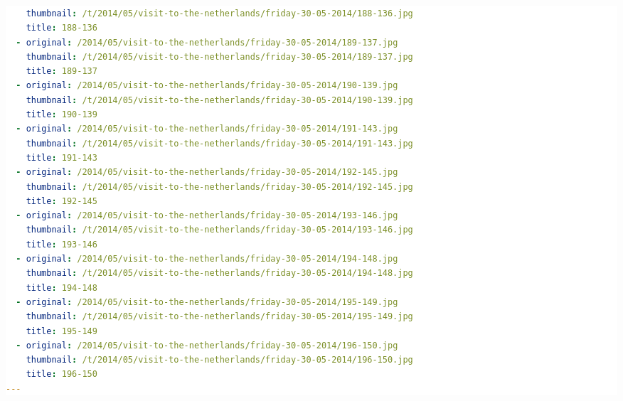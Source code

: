 ```yaml
    thumbnail: /t/2014/05/visit-to-the-netherlands/friday-30-05-2014/188-136.jpg
    title: 188-136
  - original: /2014/05/visit-to-the-netherlands/friday-30-05-2014/189-137.jpg
    thumbnail: /t/2014/05/visit-to-the-netherlands/friday-30-05-2014/189-137.jpg
    title: 189-137
  - original: /2014/05/visit-to-the-netherlands/friday-30-05-2014/190-139.jpg
    thumbnail: /t/2014/05/visit-to-the-netherlands/friday-30-05-2014/190-139.jpg
    title: 190-139
  - original: /2014/05/visit-to-the-netherlands/friday-30-05-2014/191-143.jpg
    thumbnail: /t/2014/05/visit-to-the-netherlands/friday-30-05-2014/191-143.jpg
    title: 191-143
  - original: /2014/05/visit-to-the-netherlands/friday-30-05-2014/192-145.jpg
    thumbnail: /t/2014/05/visit-to-the-netherlands/friday-30-05-2014/192-145.jpg
    title: 192-145
  - original: /2014/05/visit-to-the-netherlands/friday-30-05-2014/193-146.jpg
    thumbnail: /t/2014/05/visit-to-the-netherlands/friday-30-05-2014/193-146.jpg
    title: 193-146
  - original: /2014/05/visit-to-the-netherlands/friday-30-05-2014/194-148.jpg
    thumbnail: /t/2014/05/visit-to-the-netherlands/friday-30-05-2014/194-148.jpg
    title: 194-148
  - original: /2014/05/visit-to-the-netherlands/friday-30-05-2014/195-149.jpg
    thumbnail: /t/2014/05/visit-to-the-netherlands/friday-30-05-2014/195-149.jpg
    title: 195-149
  - original: /2014/05/visit-to-the-netherlands/friday-30-05-2014/196-150.jpg
    thumbnail: /t/2014/05/visit-to-the-netherlands/friday-30-05-2014/196-150.jpg
    title: 196-150
---
```

